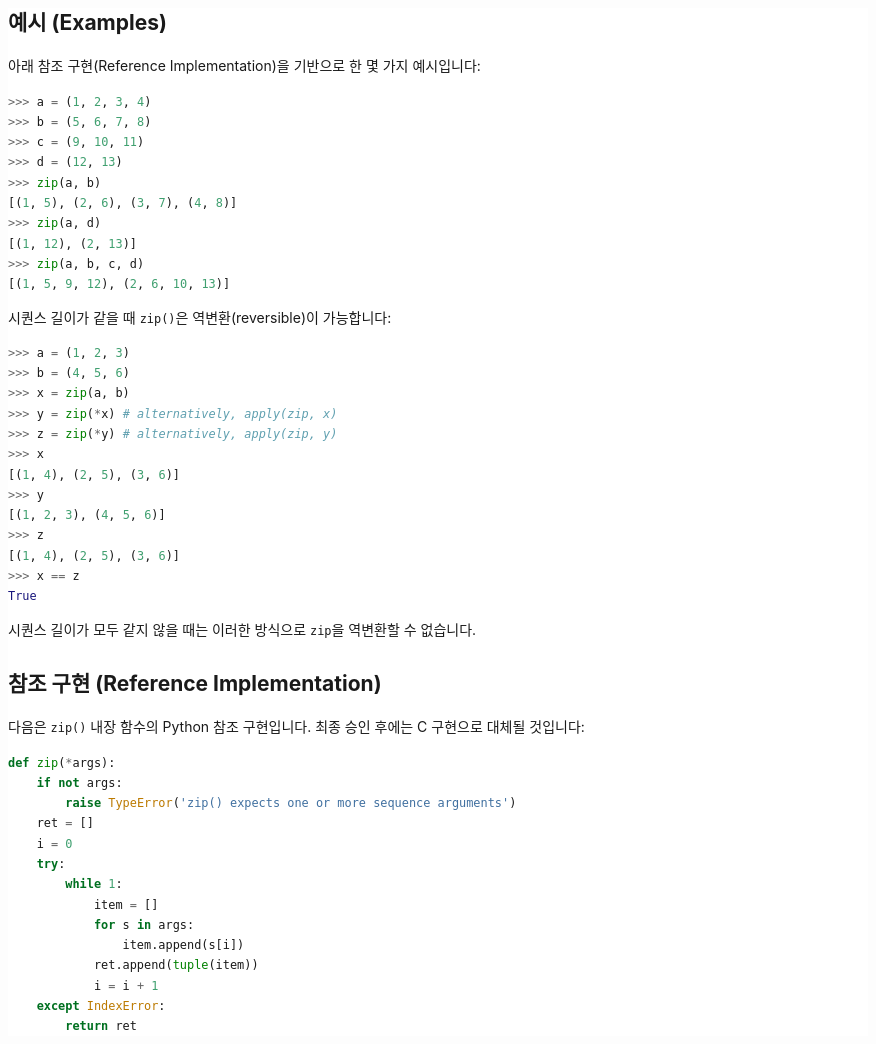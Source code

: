 ## 예시 (Examples)

아래 참조 구현(Reference Implementation)을 기반으로 한 몇 가지 예시입니다:

```python
>>> a = (1, 2, 3, 4)
>>> b = (5, 6, 7, 8)
>>> c = (9, 10, 11)
>>> d = (12, 13)
>>> zip(a, b)
[(1, 5), (2, 6), (3, 7), (4, 8)]
>>> zip(a, d)
[(1, 12), (2, 13)]
>>> zip(a, b, c, d)
[(1, 5, 9, 12), (2, 6, 10, 13)]
```

시퀀스 길이가 같을 때 `zip()`은 역변환(reversible)이 가능합니다:

```python
>>> a = (1, 2, 3)
>>> b = (4, 5, 6)
>>> x = zip(a, b)
>>> y = zip(*x) # alternatively, apply(zip, x)
>>> z = zip(*y) # alternatively, apply(zip, y)
>>> x
[(1, 4), (2, 5), (3, 6)]
>>> y
[(1, 2, 3), (4, 5, 6)]
>>> z
[(1, 4), (2, 5), (3, 6)]
>>> x == z
True
```

시퀀스 길이가 모두 같지 않을 때는 이러한 방식으로 `zip`을 역변환할 수 없습니다.

## 참조 구현 (Reference Implementation)

다음은 `zip()` 내장 함수의 Python 참조 구현입니다. 최종 승인 후에는 C 구현으로 대체될 것입니다:

```python
def zip(*args):
    if not args:
        raise TypeError('zip() expects one or more sequence arguments')
    ret = []
    i = 0
    try:
        while 1:
            item = []
            for s in args:
                item.append(s[i])
            ret.append(tuple(item))
            i = i + 1
    except IndexError:
        return ret
```
